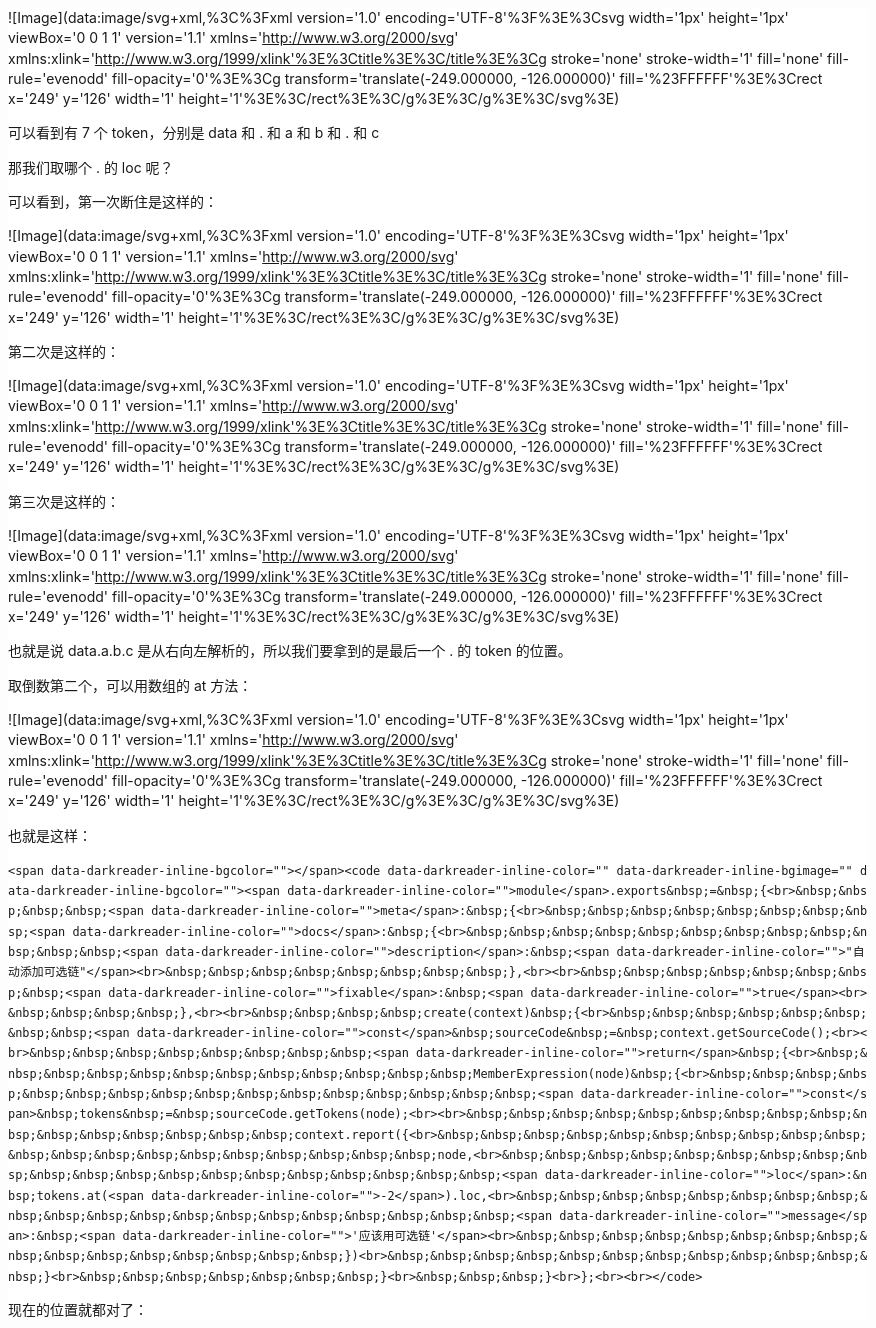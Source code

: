 ![Image](data:image/svg+xml,%3C%3Fxml version='1.0' encoding='UTF-8'%3F%3E%3Csvg width='1px' height='1px' viewBox='0 0 1 1' version='1.1' xmlns='http://www.w3.org/2000/svg' xmlns:xlink='http://www.w3.org/1999/xlink'%3E%3Ctitle%3E%3C/title%3E%3Cg stroke='none' stroke-width='1' fill='none' fill-rule='evenodd' fill-opacity='0'%3E%3Cg transform='translate(-249.000000, -126.000000)' fill='%23FFFFFF'%3E%3Crect x='249' y='126' width='1' height='1'%3E%3C/rect%3E%3C/g%3E%3C/g%3E%3C/svg%3E)

可以看到有 7 个 token，分别是 data 和 . 和 a 和 b 和 . 和 c

那我们取哪个 . 的 loc 呢？

可以看到，第一次断住是这样的：

![Image](data:image/svg+xml,%3C%3Fxml version='1.0' encoding='UTF-8'%3F%3E%3Csvg width='1px' height='1px' viewBox='0 0 1 1' version='1.1' xmlns='http://www.w3.org/2000/svg' xmlns:xlink='http://www.w3.org/1999/xlink'%3E%3Ctitle%3E%3C/title%3E%3Cg stroke='none' stroke-width='1' fill='none' fill-rule='evenodd' fill-opacity='0'%3E%3Cg transform='translate(-249.000000, -126.000000)' fill='%23FFFFFF'%3E%3Crect x='249' y='126' width='1' height='1'%3E%3C/rect%3E%3C/g%3E%3C/g%3E%3C/svg%3E)

第二次是这样的：

![Image](data:image/svg+xml,%3C%3Fxml version='1.0' encoding='UTF-8'%3F%3E%3Csvg width='1px' height='1px' viewBox='0 0 1 1' version='1.1' xmlns='http://www.w3.org/2000/svg' xmlns:xlink='http://www.w3.org/1999/xlink'%3E%3Ctitle%3E%3C/title%3E%3Cg stroke='none' stroke-width='1' fill='none' fill-rule='evenodd' fill-opacity='0'%3E%3Cg transform='translate(-249.000000, -126.000000)' fill='%23FFFFFF'%3E%3Crect x='249' y='126' width='1' height='1'%3E%3C/rect%3E%3C/g%3E%3C/g%3E%3C/svg%3E)

第三次是这样的：

![Image](data:image/svg+xml,%3C%3Fxml version='1.0' encoding='UTF-8'%3F%3E%3Csvg width='1px' height='1px' viewBox='0 0 1 1' version='1.1' xmlns='http://www.w3.org/2000/svg' xmlns:xlink='http://www.w3.org/1999/xlink'%3E%3Ctitle%3E%3C/title%3E%3Cg stroke='none' stroke-width='1' fill='none' fill-rule='evenodd' fill-opacity='0'%3E%3Cg transform='translate(-249.000000, -126.000000)' fill='%23FFFFFF'%3E%3Crect x='249' y='126' width='1' height='1'%3E%3C/rect%3E%3C/g%3E%3C/g%3E%3C/svg%3E)

也就是说 data.a.b.c 是从右向左解析的，所以我们要拿到的是最后一个 . 的 token 的位置。

取倒数第二个，可以用数组的 at 方法：

![Image](data:image/svg+xml,%3C%3Fxml version='1.0' encoding='UTF-8'%3F%3E%3Csvg width='1px' height='1px' viewBox='0 0 1 1' version='1.1' xmlns='http://www.w3.org/2000/svg' xmlns:xlink='http://www.w3.org/1999/xlink'%3E%3Ctitle%3E%3C/title%3E%3Cg stroke='none' stroke-width='1' fill='none' fill-rule='evenodd' fill-opacity='0'%3E%3Cg transform='translate(-249.000000, -126.000000)' fill='%23FFFFFF'%3E%3Crect x='249' y='126' width='1' height='1'%3E%3C/rect%3E%3C/g%3E%3C/g%3E%3C/svg%3E)

也就是这样：

```
<span data-darkreader-inline-bgcolor=""></span><code data-darkreader-inline-color="" data-darkreader-inline-bgimage="" data-darkreader-inline-bgcolor=""><span data-darkreader-inline-color="">module</span>.exports&nbsp;=&nbsp;{<br>&nbsp;&nbsp;&nbsp;&nbsp;<span data-darkreader-inline-color="">meta</span>:&nbsp;{<br>&nbsp;&nbsp;&nbsp;&nbsp;&nbsp;&nbsp;&nbsp;&nbsp;<span data-darkreader-inline-color="">docs</span>:&nbsp;{<br>&nbsp;&nbsp;&nbsp;&nbsp;&nbsp;&nbsp;&nbsp;&nbsp;&nbsp;&nbsp;&nbsp;&nbsp;<span data-darkreader-inline-color="">description</span>:&nbsp;<span data-darkreader-inline-color="">"自动添加可选链"</span><br>&nbsp;&nbsp;&nbsp;&nbsp;&nbsp;&nbsp;&nbsp;&nbsp;},<br><br>&nbsp;&nbsp;&nbsp;&nbsp;&nbsp;&nbsp;&nbsp;&nbsp;<span data-darkreader-inline-color="">fixable</span>:&nbsp;<span data-darkreader-inline-color="">true</span><br>&nbsp;&nbsp;&nbsp;&nbsp;},<br><br>&nbsp;&nbsp;&nbsp;&nbsp;create(context)&nbsp;{<br>&nbsp;&nbsp;&nbsp;&nbsp;&nbsp;&nbsp;&nbsp;&nbsp;<span data-darkreader-inline-color="">const</span>&nbsp;sourceCode&nbsp;=&nbsp;context.getSourceCode();<br><br>&nbsp;&nbsp;&nbsp;&nbsp;&nbsp;&nbsp;&nbsp;&nbsp;<span data-darkreader-inline-color="">return</span>&nbsp;{<br>&nbsp;&nbsp;&nbsp;&nbsp;&nbsp;&nbsp;&nbsp;&nbsp;&nbsp;&nbsp;&nbsp;&nbsp;MemberExpression(node)&nbsp;{<br>&nbsp;&nbsp;&nbsp;&nbsp;&nbsp;&nbsp;&nbsp;&nbsp;&nbsp;&nbsp;&nbsp;&nbsp;&nbsp;&nbsp;&nbsp;&nbsp;<span data-darkreader-inline-color="">const</span>&nbsp;tokens&nbsp;=&nbsp;sourceCode.getTokens(node);<br><br>&nbsp;&nbsp;&nbsp;&nbsp;&nbsp;&nbsp;&nbsp;&nbsp;&nbsp;&nbsp;&nbsp;&nbsp;&nbsp;&nbsp;&nbsp;&nbsp;context.report({<br>&nbsp;&nbsp;&nbsp;&nbsp;&nbsp;&nbsp;&nbsp;&nbsp;&nbsp;&nbsp;&nbsp;&nbsp;&nbsp;&nbsp;&nbsp;&nbsp;&nbsp;&nbsp;&nbsp;&nbsp;node,<br>&nbsp;&nbsp;&nbsp;&nbsp;&nbsp;&nbsp;&nbsp;&nbsp;&nbsp;&nbsp;&nbsp;&nbsp;&nbsp;&nbsp;&nbsp;&nbsp;&nbsp;&nbsp;&nbsp;&nbsp;<span data-darkreader-inline-color="">loc</span>:&nbsp;tokens.at(<span data-darkreader-inline-color="">-2</span>).loc,<br>&nbsp;&nbsp;&nbsp;&nbsp;&nbsp;&nbsp;&nbsp;&nbsp;&nbsp;&nbsp;&nbsp;&nbsp;&nbsp;&nbsp;&nbsp;&nbsp;&nbsp;&nbsp;&nbsp;&nbsp;<span data-darkreader-inline-color="">message</span>:&nbsp;<span data-darkreader-inline-color="">'应该用可选链'</span><br>&nbsp;&nbsp;&nbsp;&nbsp;&nbsp;&nbsp;&nbsp;&nbsp;&nbsp;&nbsp;&nbsp;&nbsp;&nbsp;&nbsp;&nbsp;&nbsp;})<br>&nbsp;&nbsp;&nbsp;&nbsp;&nbsp;&nbsp;&nbsp;&nbsp;&nbsp;&nbsp;&nbsp;&nbsp;}<br>&nbsp;&nbsp;&nbsp;&nbsp;&nbsp;&nbsp;&nbsp;}<br>&nbsp;&nbsp;&nbsp;}<br>};<br><br></code>
```

现在的位置就都对了：
